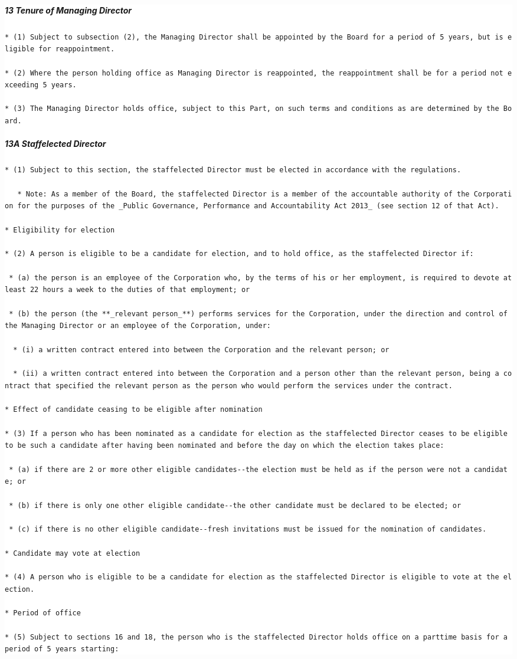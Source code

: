 ##### 13  Tenure of Managing Director

    * (1) Subject to subsection (2), the Managing Director shall be appointed by the Board for a period of 5 years, but is eligible for reappointment.

    * (2) Where the person holding office as Managing Director is reappointed, the reappointment shall be for a period not exceeding 5 years.

    * (3) The Managing Director holds office, subject to this Part, on such terms and conditions as are determined by the Board.

##### 13A  Staffelected Director

    * (1) Subject to this section, the staffelected Director must be elected in accordance with the regulations.

       * Note: As a member of the Board, the staffelected Director is a member of the accountable authority of the Corporation for the purposes of the _Public Governance, Performance and Accountability Act 2013_ (see section 12 of that Act).

    * Eligibility for election

    * (2) A person is eligible to be a candidate for election, and to hold office, as the staffelected Director if:

     * (a) the person is an employee of the Corporation who, by the terms of his or her employment, is required to devote at least 22 hours a week to the duties of that employment; or

     * (b) the person (the **_relevant person_**) performs services for the Corporation, under the direction and control of the Managing Director or an employee of the Corporation, under:

      * (i) a written contract entered into between the Corporation and the relevant person; or

      * (ii) a written contract entered into between the Corporation and a person other than the relevant person, being a contract that specified the relevant person as the person who would perform the services under the contract.

    * Effect of candidate ceasing to be eligible after nomination

    * (3) If a person who has been nominated as a candidate for election as the staffelected Director ceases to be eligible to be such a candidate after having been nominated and before the day on which the election takes place:

     * (a) if there are 2 or more other eligible candidates--the election must be held as if the person were not a candidate; or

     * (b) if there is only one other eligible candidate--the other candidate must be declared to be elected; or

     * (c) if there is no other eligible candidate--fresh invitations must be issued for the nomination of candidates.

    * Candidate may vote at election

    * (4) A person who is eligible to be a candidate for election as the staffelected Director is eligible to vote at the election.

    * Period of office

    * (5) Subject to sections 16 and 18, the person who is the staffelected Director holds office on a parttime basis for a period of 5 years starting:
